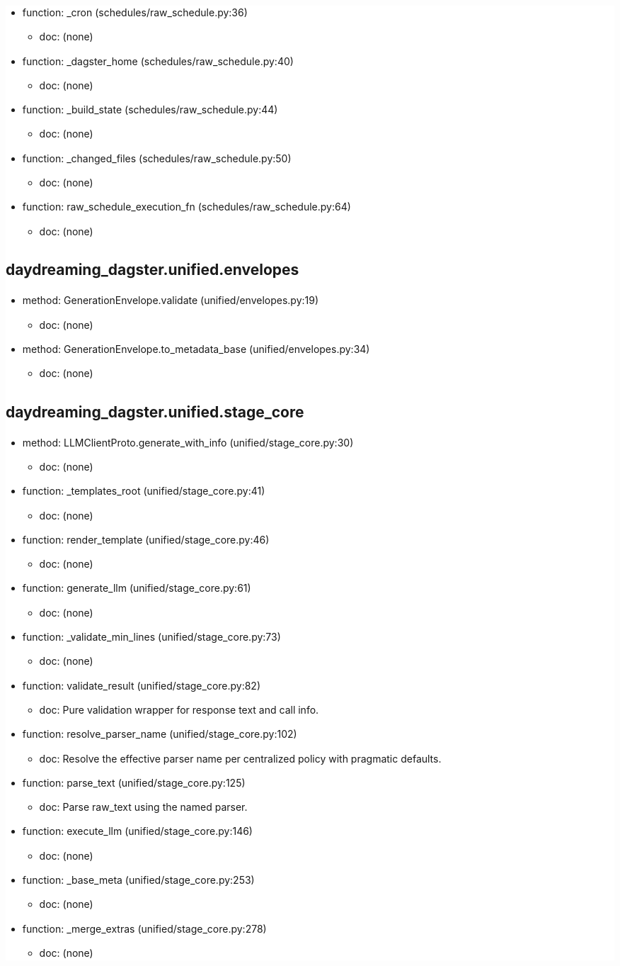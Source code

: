 - function: _cron  (schedules/raw_schedule.py:36)
  - doc: (none)

- function: _dagster_home  (schedules/raw_schedule.py:40)
  - doc: (none)

- function: _build_state  (schedules/raw_schedule.py:44)
  - doc: (none)

- function: _changed_files  (schedules/raw_schedule.py:50)
  - doc: (none)

- function: raw_schedule_execution_fn  (schedules/raw_schedule.py:64)
  - doc: (none)

## daydreaming_dagster.unified.envelopes

- method: GenerationEnvelope.validate  (unified/envelopes.py:19)
  - doc: (none)

- method: GenerationEnvelope.to_metadata_base  (unified/envelopes.py:34)
  - doc: (none)

## daydreaming_dagster.unified.stage_core

- method: LLMClientProto.generate_with_info  (unified/stage_core.py:30)
  - doc: (none)

- function: _templates_root  (unified/stage_core.py:41)
  - doc: (none)

- function: render_template  (unified/stage_core.py:46)
  - doc: (none)

- function: generate_llm  (unified/stage_core.py:61)
  - doc: (none)

- function: _validate_min_lines  (unified/stage_core.py:73)
  - doc: (none)

- function: validate_result  (unified/stage_core.py:82)
  - doc: Pure validation wrapper for response text and call info.

- function: resolve_parser_name  (unified/stage_core.py:102)
  - doc: Resolve the effective parser name per centralized policy with pragmatic defaults.

- function: parse_text  (unified/stage_core.py:125)
  - doc: Parse raw_text using the named parser.

- function: execute_llm  (unified/stage_core.py:146)
  - doc: (none)

- function: _base_meta  (unified/stage_core.py:253)
  - doc: (none)

- function: _merge_extras  (unified/stage_core.py:278)
  - doc: (none)
